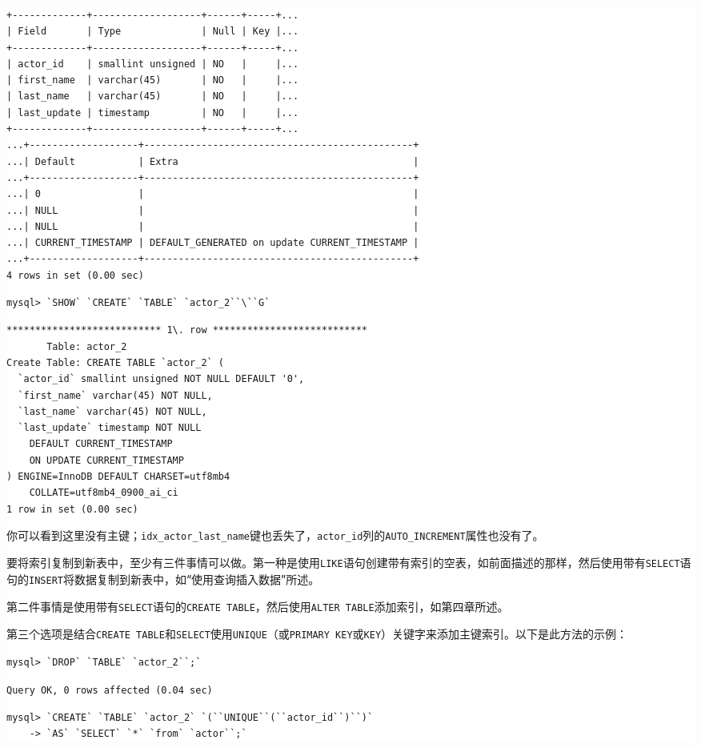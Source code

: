 ```
+-------------+-------------------+------+-----+...
| Field       | Type              | Null | Key |...
+-------------+-------------------+------+-----+...
| actor_id    | smallint unsigned | NO   |     |...
| first_name  | varchar(45)       | NO   |     |...
| last_name   | varchar(45)       | NO   |     |...
| last_update | timestamp         | NO   |     |...
+-------------+-------------------+------+-----+...
...+-------------------+-----------------------------------------------+
...| Default           | Extra                                         |
...+-------------------+-----------------------------------------------+
...| 0                 |                                               |
...| NULL              |                                               |
...| NULL              |                                               |
...| CURRENT_TIMESTAMP | DEFAULT_GENERATED on update CURRENT_TIMESTAMP |
...+-------------------+-----------------------------------------------+
4 rows in set (0.00 sec)
```

```
mysql> `SHOW` `CREATE` `TABLE` `actor_2``\``G`
```

```
*************************** 1\. row ***************************
       Table: actor_2
Create Table: CREATE TABLE `actor_2` (
  `actor_id` smallint unsigned NOT NULL DEFAULT '0',
  `first_name` varchar(45) NOT NULL,
  `last_name` varchar(45) NOT NULL,
  `last_update` timestamp NOT NULL
    DEFAULT CURRENT_TIMESTAMP
    ON UPDATE CURRENT_TIMESTAMP
) ENGINE=InnoDB DEFAULT CHARSET=utf8mb4
    COLLATE=utf8mb4_0900_ai_ci
1 row in set (0.00 sec)
```

你可以看到这里没有主键；`idx_actor_last_name`键也丢失了，`actor_id`列的`AUTO_INCREMENT`属性也没有了。

要将索引复制到新表中，至少有三件事情可以做。第一种是使用`LIKE`语句创建带有索引的空表，如前面描述的那样，然后使用带有`SELECT`语句的`INSERT`将数据复制到新表中，如“使用查询插入数据”所述。

第二件事情是使用带有`SELECT`语句的`CREATE TABLE`，然后使用`ALTER TABLE`添加索引，如第四章所述。

第三个选项是结合`CREATE TABLE`和`SELECT`使用`UNIQUE`（或`PRIMARY KEY`或`KEY`）关键字来添加主键索引。以下是此方法的示例：

```
mysql> `DROP` `TABLE` `actor_2``;`
```

```
Query OK, 0 rows affected (0.04 sec)
```

```
mysql> `CREATE` `TABLE` `actor_2` `(``UNIQUE``(``actor_id``)``)`
    -> `AS` `SELECT` `*` `from` `actor``;`
```

